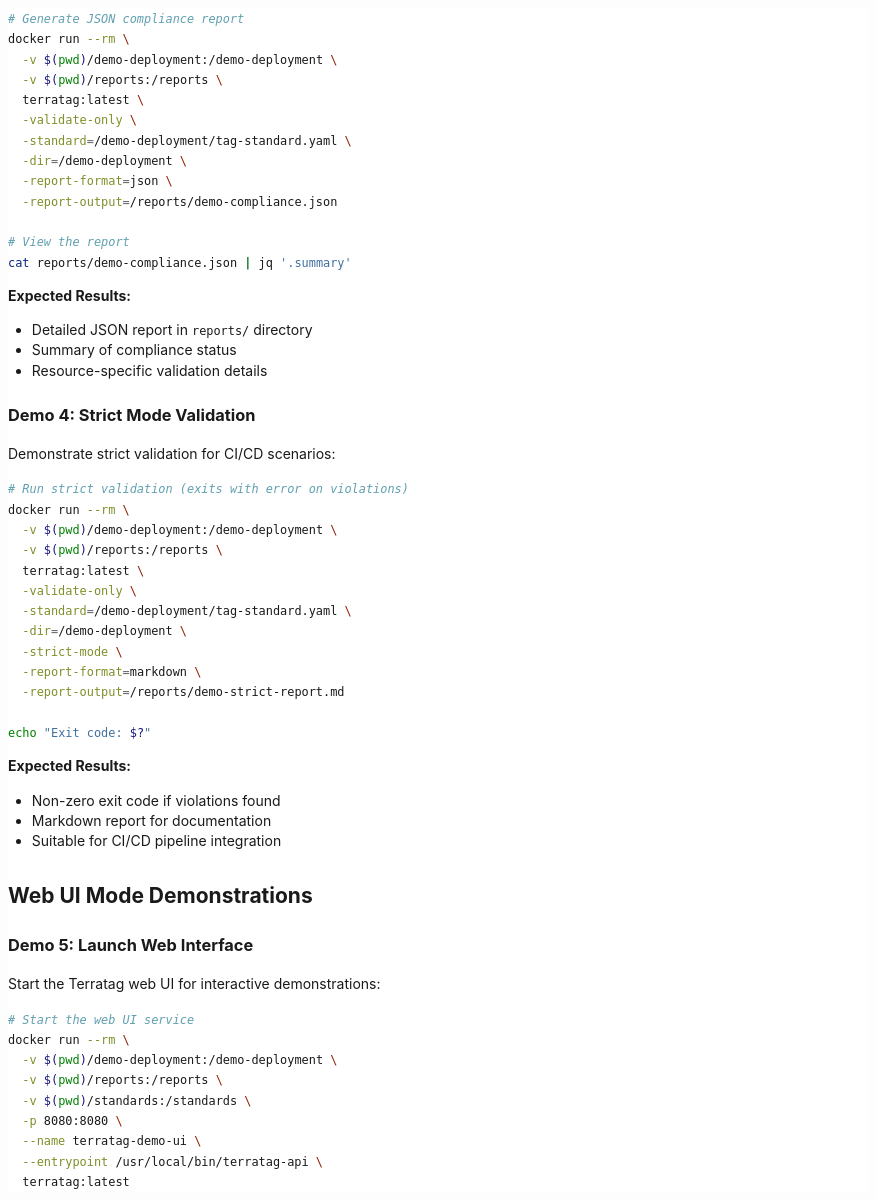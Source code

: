 ```bash
# Generate JSON compliance report
docker run --rm \
  -v $(pwd)/demo-deployment:/demo-deployment \
  -v $(pwd)/reports:/reports \
  terratag:latest \
  -validate-only \
  -standard=/demo-deployment/tag-standard.yaml \
  -dir=/demo-deployment \
  -report-format=json \
  -report-output=/reports/demo-compliance.json

# View the report
cat reports/demo-compliance.json | jq '.summary'
```

**Expected Results:**
- Detailed JSON report in `reports/` directory
- Summary of compliance status
- Resource-specific validation details

### Demo 4: Strict Mode Validation

Demonstrate strict validation for CI/CD scenarios:

```bash
# Run strict validation (exits with error on violations)
docker run --rm \
  -v $(pwd)/demo-deployment:/demo-deployment \
  -v $(pwd)/reports:/reports \
  terratag:latest \
  -validate-only \
  -standard=/demo-deployment/tag-standard.yaml \
  -dir=/demo-deployment \
  -strict-mode \
  -report-format=markdown \
  -report-output=/reports/demo-strict-report.md

echo "Exit code: $?"
```

**Expected Results:**
- Non-zero exit code if violations found
- Markdown report for documentation
- Suitable for CI/CD pipeline integration

## Web UI Mode Demonstrations

### Demo 5: Launch Web Interface

Start the Terratag web UI for interactive demonstrations:

```bash
# Start the web UI service
docker run --rm \
  -v $(pwd)/demo-deployment:/demo-deployment \
  -v $(pwd)/reports:/reports \
  -v $(pwd)/standards:/standards \
  -p 8080:8080 \
  --name terratag-demo-ui \
  --entrypoint /usr/local/bin/terratag-api \
  terratag:latest
```
